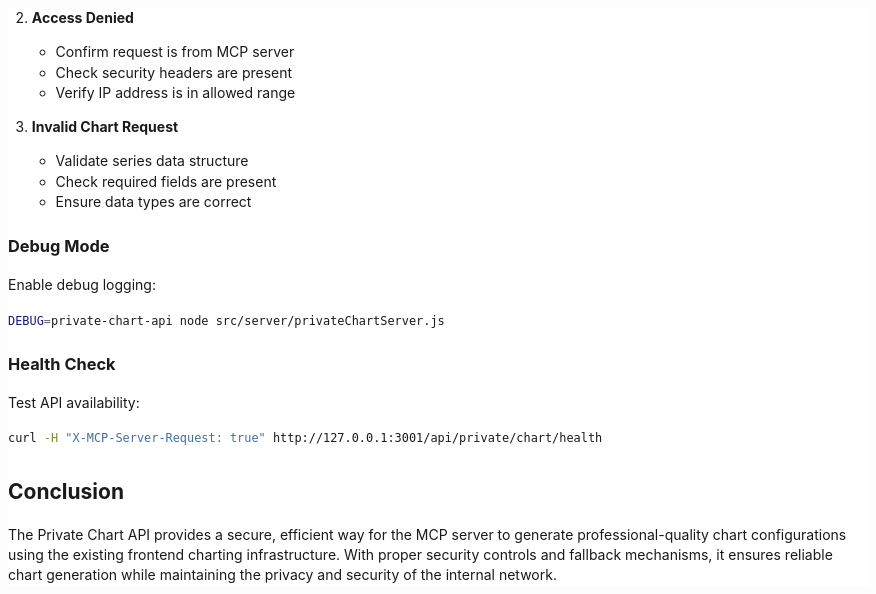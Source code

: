2. **Access Denied**
   - Confirm request is from MCP server
   - Check security headers are present
   - Verify IP address is in allowed range

3. **Invalid Chart Request**
   - Validate series data structure
   - Check required fields are present
   - Ensure data types are correct

### Debug Mode

Enable debug logging:

```bash
DEBUG=private-chart-api node src/server/privateChartServer.js
```

### Health Check

Test API availability:

```bash
curl -H "X-MCP-Server-Request: true" http://127.0.0.1:3001/api/private/chart/health
```

## Conclusion

The Private Chart API provides a secure, efficient way for the MCP server to generate professional-quality chart configurations using the existing frontend charting infrastructure. With proper security controls and fallback mechanisms, it ensures reliable chart generation while maintaining the privacy and security of the internal network.
